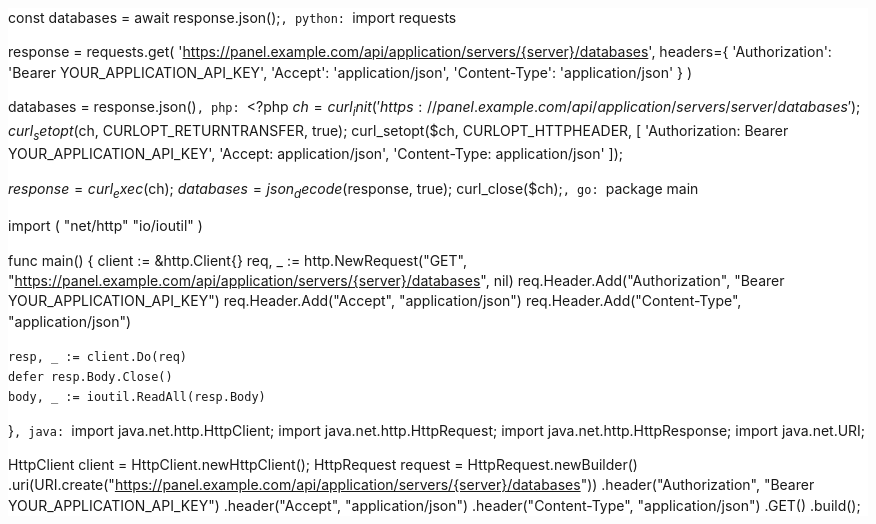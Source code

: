 const databases = await response.json();`,
    python: `import requests

response = requests.get(
    'https://panel.example.com/api/application/servers/{server}/databases',
    headers={
        'Authorization': 'Bearer YOUR_APPLICATION_API_KEY',
        'Accept': 'application/json',
        'Content-Type': 'application/json'
    }
)

databases = response.json()`,
    php: `<?php
$ch = curl_init('https://panel.example.com/api/application/servers/{server}/databases');
curl_setopt($ch, CURLOPT_RETURNTRANSFER, true);
curl_setopt($ch, CURLOPT_HTTPHEADER, [
    'Authorization: Bearer YOUR_APPLICATION_API_KEY',
    'Accept: application/json',
    'Content-Type: application/json'
]);

$response = curl_exec($ch);
$databases = json_decode($response, true);
curl_close($ch);`,
    go: `package main

import (
    "net/http"
    "io/ioutil"
)

func main() {
    client := &http.Client{}
    req, _ := http.NewRequest("GET", "https://panel.example.com/api/application/servers/{server}/databases", nil)
    req.Header.Add("Authorization", "Bearer YOUR_APPLICATION_API_KEY")
    req.Header.Add("Accept", "application/json")
    req.Header.Add("Content-Type", "application/json")
    
    resp, _ := client.Do(req)
    defer resp.Body.Close()
    body, _ := ioutil.ReadAll(resp.Body)
}`,
    java: `import java.net.http.HttpClient;
import java.net.http.HttpRequest;
import java.net.http.HttpResponse;
import java.net.URI;

HttpClient client = HttpClient.newHttpClient();
HttpRequest request = HttpRequest.newBuilder()
    .uri(URI.create("https://panel.example.com/api/application/servers/{server}/databases"))
    .header("Authorization", "Bearer YOUR_APPLICATION_API_KEY")
    .header("Accept", "application/json")
    .header("Content-Type", "application/json")
    .GET()
    .build();
